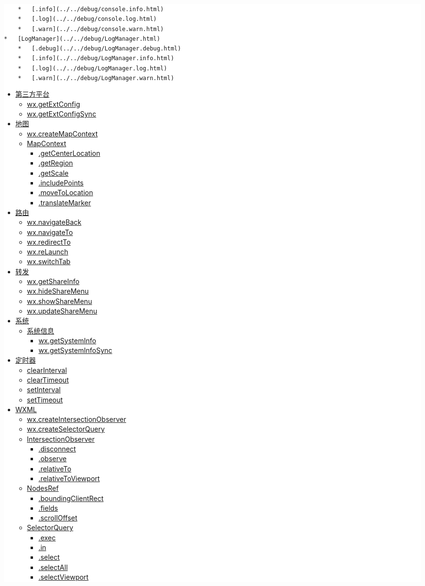         *   [.info](../../debug/console.info.html)
        *   [.log](../../debug/console.log.html)
        *   [.warn](../../debug/console.warn.html)
    *   [LogManager](../../debug/LogManager.html)
        *   [.debug](../../debug/LogManager.debug.html)
        *   [.info](../../debug/LogManager.info.html)
        *   [.log](../../debug/LogManager.log.html)
        *   [.warn](../../debug/LogManager.warn.html)
*   [第三方平台](../../ext/wx.getExtConfig.html)
    *   [wx.getExtConfig](../../ext/wx.getExtConfig.html)
    *   [wx.getExtConfigSync](../../ext/wx.getExtConfigSync.html)
*   [地图](../../map/wx.createMapContext.html)
    *   [wx.createMapContext](../../map/wx.createMapContext.html)
    *   [MapContext](../../map/MapContext.html)
        *   [.getCenterLocation](../../map/MapContext.getCenterLocation.html)
        *   [.getRegion](../../map/MapContext.getRegion.html)
        *   [.getScale](../../map/MapContext.getScale.html)
        *   [.includePoints](../../map/MapContext.includePoints.html)
        *   [.moveToLocation](../../map/MapContext.moveToLocation.html)
        *   [.translateMarker](../../map/MapContext.translateMarker.html)
*   [路由](../../route/wx.navigateBack.html)
    *   [wx.navigateBack](../../route/wx.navigateBack.html)
    *   [wx.navigateTo](../../route/wx.navigateTo.html)
    *   [wx.redirectTo](../../route/wx.redirectTo.html)
    *   [wx.reLaunch](../../route/wx.reLaunch.html)
    *   [wx.switchTab](../../route/wx.switchTab.html)
*   [转发](../../share/wx.getShareInfo.html)
    *   [wx.getShareInfo](../../share/wx.getShareInfo.html)
    *   [wx.hideShareMenu](../../share/wx.hideShareMenu.html)
    *   [wx.showShareMenu](../../share/wx.showShareMenu.html)
    *   [wx.updateShareMenu](../../share/wx.updateShareMenu.html)
*   [系统](../../system/system-info/wx.getSystemInfo.html)
    *   [系统信息](../../system/system-info/wx.getSystemInfo.html)
        *   [wx.getSystemInfo](../../system/system-info/wx.getSystemInfo.html)
        *   [wx.getSystemInfoSync](../../system/system-info/wx.getSystemInfoSync.html)
*   [定时器](../../timer/clearInterval.html)
    *   [clearInterval](../../timer/clearInterval.html)
    *   [clearTimeout](../../timer/clearTimeout.html)
    *   [setInterval](../../timer/setInterval.html)
    *   [setTimeout](../../timer/setTimeout.html)
*   [WXML](../../wxml/wx.createIntersectionObserver.html)
    *   [wx.createIntersectionObserver](../../wxml/wx.createIntersectionObserver.html)
    *   [wx.createSelectorQuery](../../wxml/wx.createSelectorQuery.html)
    *   [IntersectionObserver](../../wxml/IntersectionObserver.html)
        *   [.disconnect](../../wxml/IntersectionObserver.disconnect.html)
        *   [.observe](../../wxml/IntersectionObserver.observe.html)
        *   [.relativeTo](../../wxml/IntersectionObserver.relativeTo.html)
        *   [.relativeToViewport](../../wxml/IntersectionObserver.relativeToViewport.html)
    *   [NodesRef](../../wxml/NodesRef.html)
        *   [.boundingClientRect](../../wxml/NodesRef.boundingClientRect.html)
        *   [.fields](../../wxml/NodesRef.fields.html)
        *   [.scrollOffset](../../wxml/NodesRef.scrollOffset.html)
    *   [SelectorQuery](../../wxml/SelectorQuery.html)
        *   [.exec](../../wxml/SelectorQuery.exec.html)
        *   [.in](../../wxml/SelectorQuery.in.html)
        *   [.select](../../wxml/SelectorQuery.select.html)
        *   [.selectAll](../../wxml/SelectorQuery.selectAll.html)
        *   [.selectViewport](../../wxml/SelectorQuery.selectViewport.html)

